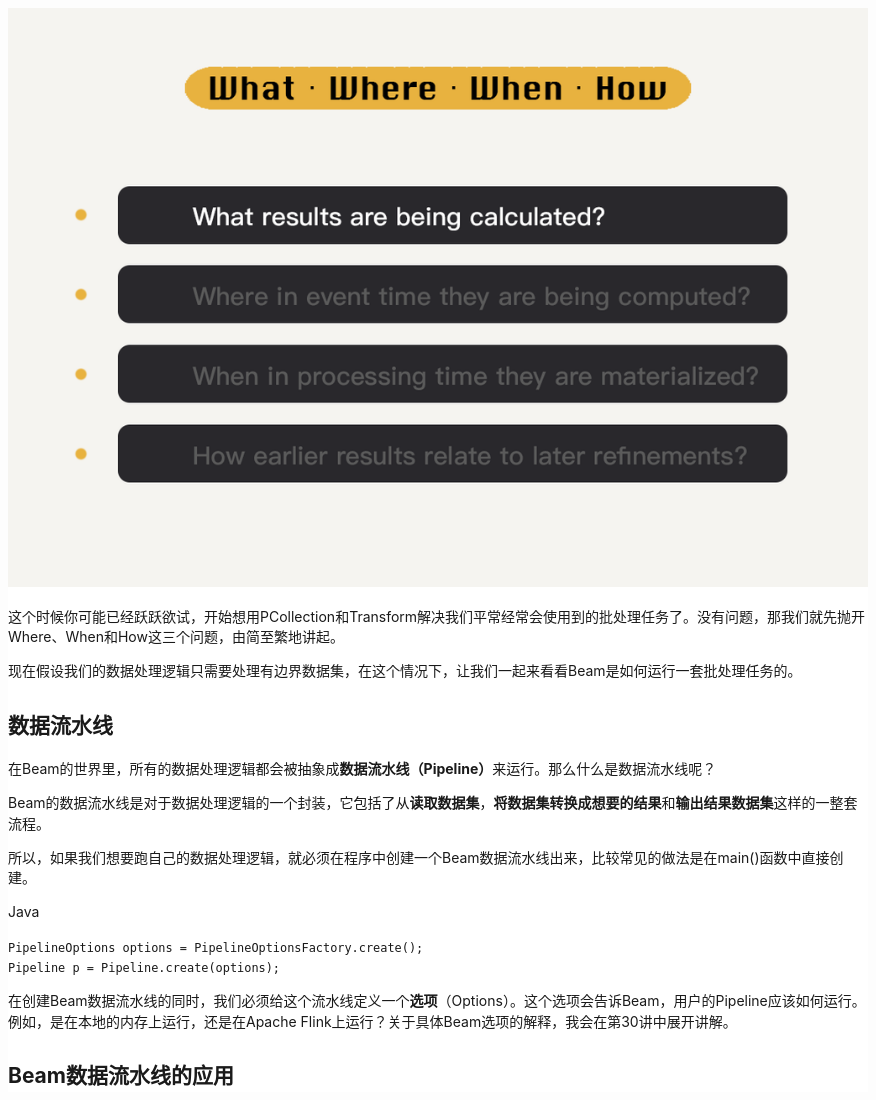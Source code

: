 <p><img src="assets/e1723898b15543fc98a3b4da06285786.jpg" alt="unpreview" /></p>

<p>这个时候你可能已经跃跃欲试，开始想用PCollection和Transform解决我们平常经常会使用到的批处理任务了。没有问题，那我们就先抛开Where、When和How这三个问题，由简至繁地讲起。</p>

<p>现在假设我们的数据处理逻辑只需要处理有边界数据集，在这个情况下，让我们一起来看看Beam是如何运行一套批处理任务的。</p>

<h2 id="数据流水线">数据流水线</h2>

<p>在Beam的世界里，所有的数据处理逻辑都会被抽象成<strong>数据流水线（Pipeline）</strong>来运行。那么什么是数据流水线呢？</p>

<p>Beam的数据流水线是对于数据处理逻辑的一个封装，它包括了从<strong>读取数据集</strong>，<strong>将数据集转换成想要的结果</strong>和<strong>输出结果数据集</strong>这样的一整套流程。</p>

<p>所以，如果我们想要跑自己的数据处理逻辑，就必须在程序中创建一个Beam数据流水线出来，比较常见的做法是在main()函数中直接创建。</p>

<p>Java</p>

<pre><code>PipelineOptions options = PipelineOptionsFactory.create();
Pipeline p = Pipeline.create(options);
</code></pre>

<p>在创建Beam数据流水线的同时，我们必须给这个流水线定义一个<strong>选项</strong>（Options）。这个选项会告诉Beam，用户的Pipeline应该如何运行。例如，是在本地的内存上运行，还是在Apache Flink上运行？关于具体Beam选项的解释，我会在第30讲中展开讲解。</p>

<h2 id="beam数据流水线的应用">Beam数据流水线的应用</h2>
